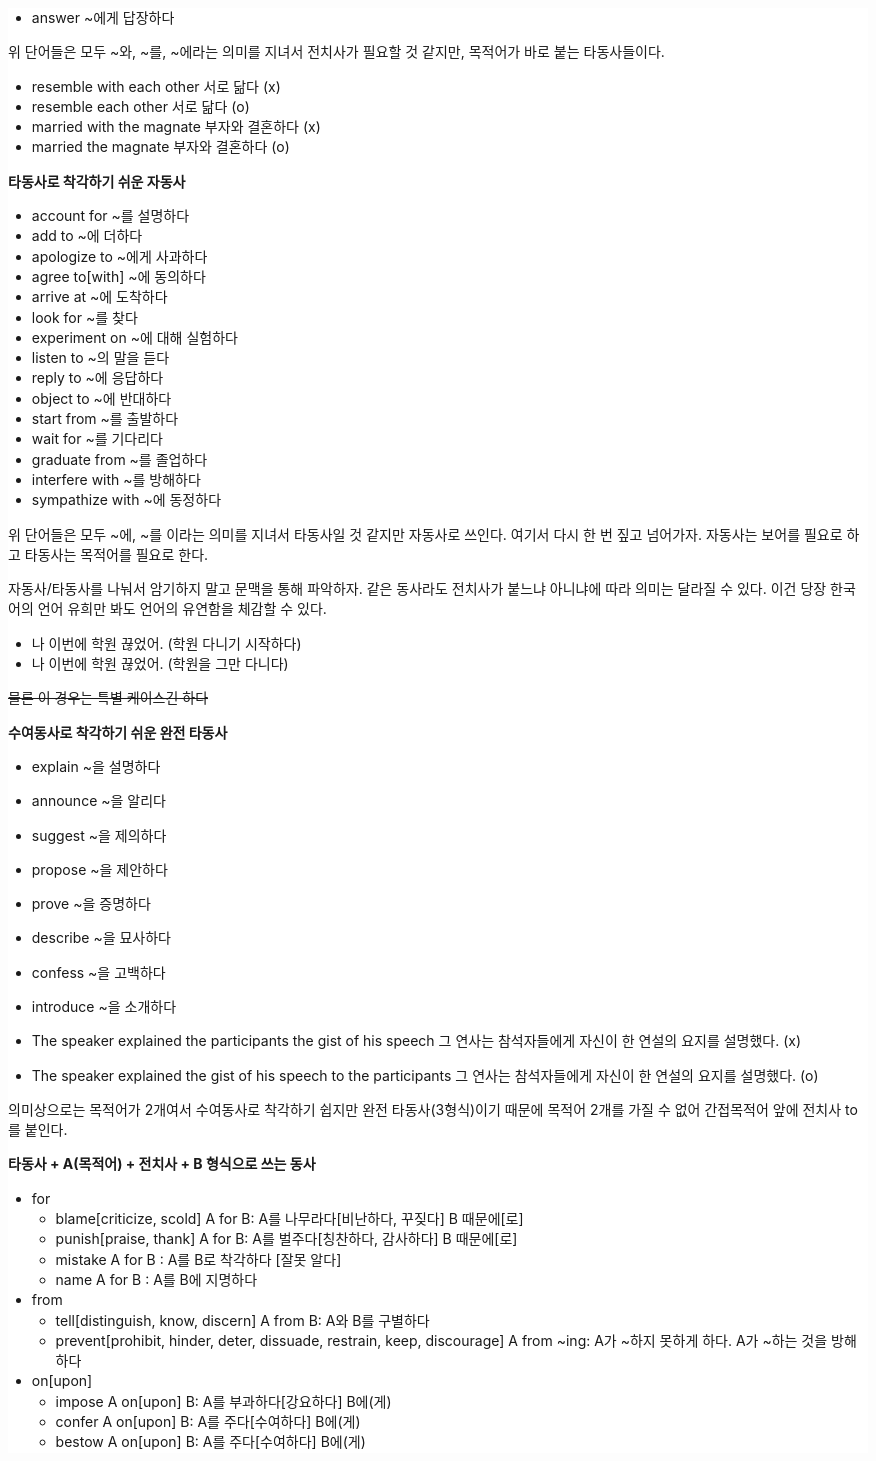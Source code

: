 - answer ~에게 답장하다

위 단어들은 모두 \~와, \~를, \~에라는 의미를 지녀서 전치사가 필요할 것 같지만, 목적어가 바로 붙는 타동사들이다.

- resemble with each other 서로 닮다 (x)
- resemble each other 서로 닮다 (o)
- married with the magnate 부자와 결혼하다 (x)
- married the magnate 부자와 결혼하다 (o)

**타동사로 착각하기 쉬운 자동사**
- account for ~를 설명하다
- add to ~에 더하다
- apologize to ~에게 사과하다
- agree to\[with] ~에 동의하다
- arrive at ~에 도착하다
- look for ~를 찾다
- experiment on ~에 대해 실험하다
- listen to ~의 말을 듣다
- reply to ~에 응답하다
- object to ~에 반대하다
- start from ~를 출발하다
- wait for ~를 기다리다
- graduate from ~를 졸업하다
- interfere with ~를 방해하다
- sympathize with ~에 동정하다

위 단어들은 모두 \~에, \~를 이라는 의미를 지녀서 타동사일 것 같지만 자동사로 쓰인다. 여기서 다시 한 번 짚고 넘어가자. 자동사는 보어를 필요로 하고 타동사는 목적어를 필요로 한다.

자동사/타동사를 나눠서 암기하지 말고 문맥을 통해 파악하자. 같은 동사라도 전치사가 붙느냐 아니냐에 따라 의미는 달라질 수 있다. 이건 당장 한국어의 언어 유희만 봐도 언어의 유연함을 체감할 수 있다.

- 나 이번에 학원 끊었어. (학원 다니기 시작하다)
- 나 이번에 학원 끊었어. (학원을 그만 다니다)

~~물론 이 경우는 특별 케이스긴 하다~~

 **수여동사로 착각하기 쉬운 완전 타동사**
 - explain ~을 설명하다
 - announce ~을 알리다
 - suggest ~을 제의하다
 - propose ~을 제안하다
 - prove ~을 증명하다
 - describe ~을 묘사하다
 - confess ~을 고백하다
 - introduce ~을 소개하다

 - The speaker explained the participants the gist of his speech 그 연사는 참석자들에게 자신이 한 연설의 요지를 설명했다. (x)
 - The speaker explained the gist of his speech to the participants 그 연사는 참석자들에게 자신이 한 연설의 요지를 설명했다. (o)

 의미상으로는 목적어가 2개여서 수여동사로 착각하기 쉽지만 완전 타동사(3형식)이기 때문에 목적어 2개를 가질 수 없어 간접목적어 앞에 전치사 to를 붙인다.

**타동사 + A(목적어) + 전치사 + B 형식으로 쓰는 동사**
- for
	- blame\[criticize, scold] A for B: A를 나무라다\[비난하다, 꾸짖다] B 때문에\[로]
	- punish\[praise, thank] A for B: A를 벌주다\[칭찬하다, 감사하다] B 때문에\[로]
	- mistake A for B : A를 B로 착각하다 \[잘못 알다]
	- name A for B : A를 B에 지명하다
- from
	- tell\[distinguish, know, discern] A from B: A와 B를 구별하다
	- prevent\[prohibit, hinder, deter, dissuade, restrain, keep, discourage] A from ~ing: A가 ~하지 못하게 하다. A가 ~하는 것을 방해하다
- on\[upon]
	- impose A on\[upon] B: A를 부과하다\[강요하다] B에(게)
	- confer A on\[upon] B: A를 주다\[수여하다] B에(게)
	- bestow A on\[upon] B: A를 주다\[수여하다] B에(게)